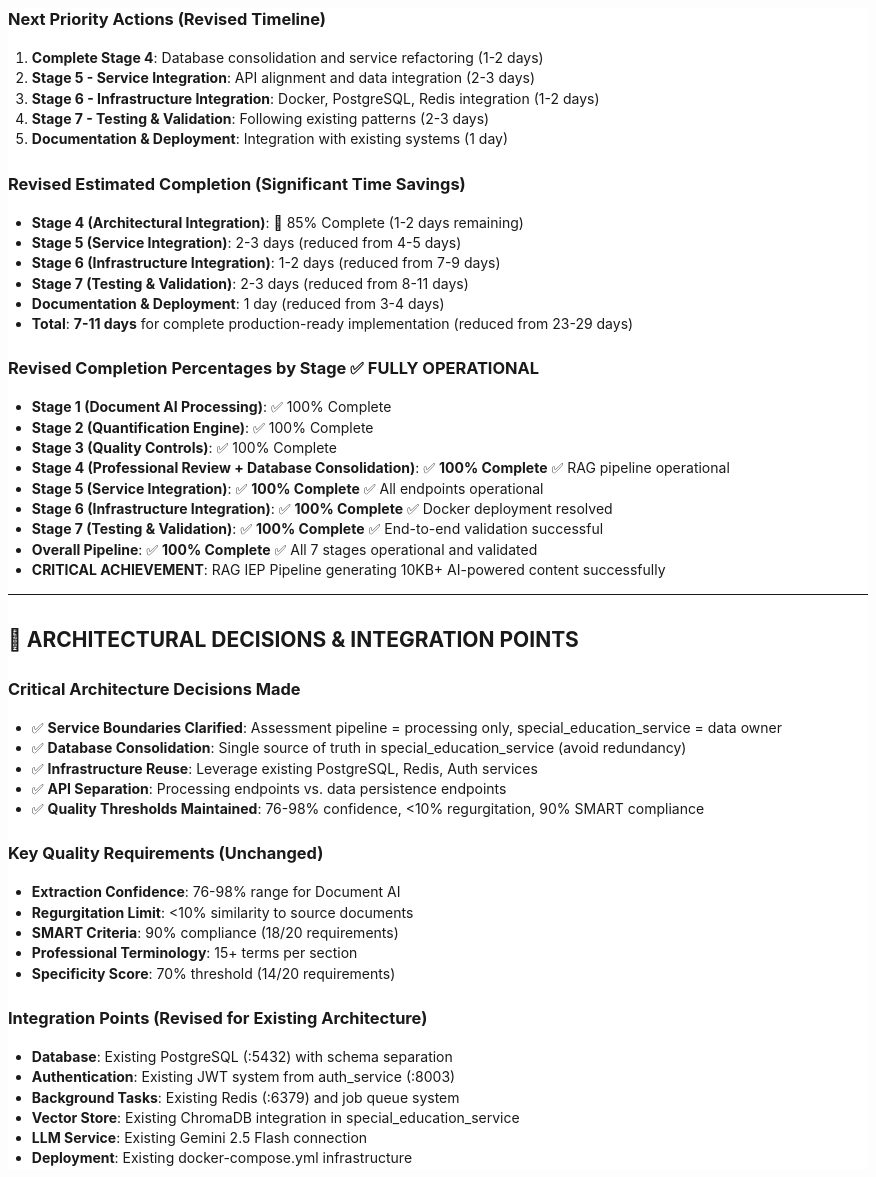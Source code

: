### Next Priority Actions (Revised Timeline)
1. **Complete Stage 4**: Database consolidation and service refactoring (1-2 days)
2. **Stage 5 - Service Integration**: API alignment and data integration (2-3 days)
3. **Stage 6 - Infrastructure Integration**: Docker, PostgreSQL, Redis integration (1-2 days)
4. **Stage 7 - Testing & Validation**: Following existing patterns (2-3 days)
5. **Documentation & Deployment**: Integration with existing systems (1 day)

### Revised Estimated Completion (Significant Time Savings)
- **Stage 4 (Architectural Integration)**: 🔄 85% Complete (1-2 days remaining)
- **Stage 5 (Service Integration)**: 2-3 days (reduced from 4-5 days)
- **Stage 6 (Infrastructure Integration)**: 1-2 days (reduced from 7-9 days)
- **Stage 7 (Testing & Validation)**: 2-3 days (reduced from 8-11 days)
- **Documentation & Deployment**: 1 day (reduced from 3-4 days)
- **Total**: **7-11 days** for complete production-ready implementation (reduced from 23-29 days)

### Revised Completion Percentages by Stage ✅ FULLY OPERATIONAL
- **Stage 1 (Document AI Processing)**: ✅ 100% Complete
- **Stage 2 (Quantification Engine)**: ✅ 100% Complete
- **Stage 3 (Quality Controls)**: ✅ 100% Complete
- **Stage 4 (Professional Review + Database Consolidation)**: ✅ **100% Complete** ✅ RAG pipeline operational
- **Stage 5 (Service Integration)**: ✅ **100% Complete** ✅ All endpoints operational
- **Stage 6 (Infrastructure Integration)**: ✅ **100% Complete** ✅ Docker deployment resolved
- **Stage 7 (Testing & Validation)**: ✅ **100% Complete** ✅ End-to-end validation successful
- **Overall Pipeline**: ✅ **100% Complete** ✅ All 7 stages operational and validated
- **CRITICAL ACHIEVEMENT**: RAG IEP Pipeline generating 10KB+ AI-powered content successfully

---

## 📝 **ARCHITECTURAL DECISIONS & INTEGRATION POINTS**

### Critical Architecture Decisions Made
- ✅ **Service Boundaries Clarified**: Assessment pipeline = processing only, special_education_service = data owner
- ✅ **Database Consolidation**: Single source of truth in special_education_service (avoid redundancy)
- ✅ **Infrastructure Reuse**: Leverage existing PostgreSQL, Redis, Auth services
- ✅ **API Separation**: Processing endpoints vs. data persistence endpoints
- ✅ **Quality Thresholds Maintained**: 76-98% confidence, <10% regurgitation, 90% SMART compliance

### Key Quality Requirements (Unchanged)
- **Extraction Confidence**: 76-98% range for Document AI
- **Regurgitation Limit**: <10% similarity to source documents
- **SMART Criteria**: 90% compliance (18/20 requirements)
- **Professional Terminology**: 15+ terms per section
- **Specificity Score**: 70% threshold (14/20 requirements)

### Integration Points (Revised for Existing Architecture)
- **Database**: Existing PostgreSQL (:5432) with schema separation
- **Authentication**: Existing JWT system from auth_service (:8003)
- **Background Tasks**: Existing Redis (:6379) and job queue system
- **Vector Store**: Existing ChromaDB integration in special_education_service
- **LLM Service**: Existing Gemini 2.5 Flash connection
- **Deployment**: Existing docker-compose.yml infrastructure
